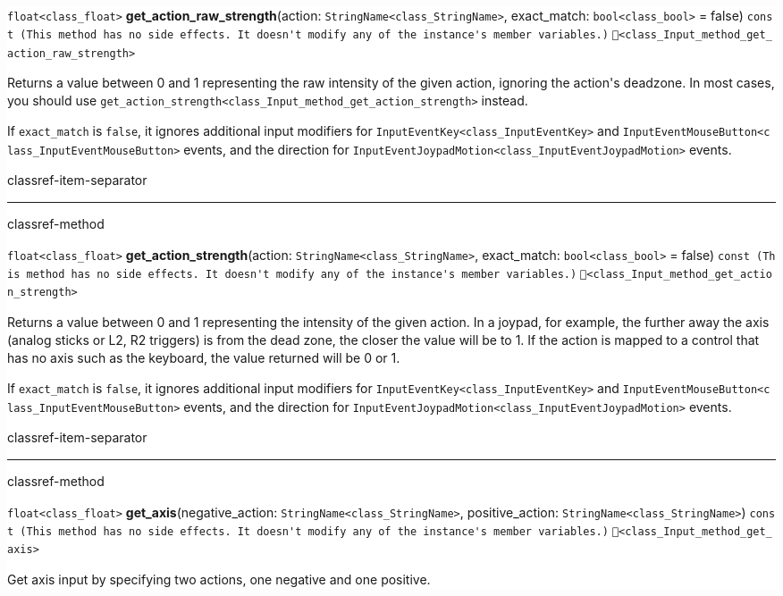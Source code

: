 `float<class_float>` **get\_action\_raw\_strength**(action:
`StringName<class_StringName>`, exact\_match: `bool<class_bool>` =
false)
`const (This method has no side effects. It doesn't modify any of the instance's member variables.)`
`🔗<class_Input_method_get_action_raw_strength>`

Returns a value between 0 and 1 representing the raw intensity of the
given action, ignoring the action's deadzone. In most cases, you should
use `get_action_strength<class_Input_method_get_action_strength>`
instead.

If `exact_match` is `false`, it ignores additional input modifiers for
`InputEventKey<class_InputEventKey>` and
`InputEventMouseButton<class_InputEventMouseButton>` events, and the
direction for `InputEventJoypadMotion<class_InputEventJoypadMotion>`
events.

classref-item-separator

------------------------------------------------------------------------

classref-method

`float<class_float>` **get\_action\_strength**(action:
`StringName<class_StringName>`, exact\_match: `bool<class_bool>` =
false)
`const (This method has no side effects. It doesn't modify any of the instance's member variables.)`
`🔗<class_Input_method_get_action_strength>`

Returns a value between 0 and 1 representing the intensity of the given
action. In a joypad, for example, the further away the axis (analog
sticks or L2, R2 triggers) is from the dead zone, the closer the value
will be to 1. If the action is mapped to a control that has no axis such
as the keyboard, the value returned will be 0 or 1.

If `exact_match` is `false`, it ignores additional input modifiers for
`InputEventKey<class_InputEventKey>` and
`InputEventMouseButton<class_InputEventMouseButton>` events, and the
direction for `InputEventJoypadMotion<class_InputEventJoypadMotion>`
events.

classref-item-separator

------------------------------------------------------------------------

classref-method

`float<class_float>` **get\_axis**(negative\_action:
`StringName<class_StringName>`, positive\_action:
`StringName<class_StringName>`)
`const (This method has no side effects. It doesn't modify any of the instance's member variables.)`
`🔗<class_Input_method_get_axis>`

Get axis input by specifying two actions, one negative and one positive.

